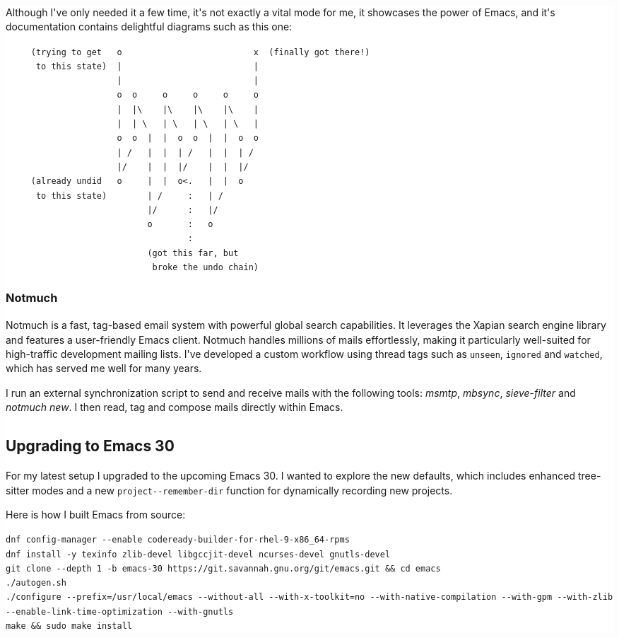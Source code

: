 Although I've only needed it a few time, it's not exactly a vital mode for me,
it showcases the power of Emacs, and it's documentation contains
delightful diagrams such as this one:

```raw
     (trying to get   o                          x  (finally got there!)
      to this state)  |                          |
                      |                          |
                      o  o     o     o     o     o
                      |  |\    |\    |\    |\    |
                      |  | \   | \   | \   | \   |
                      o  o  |  |  o  o  |  |  o  o
                      | /   |  |  | /   |  |  | /
                      |/    |  |  |/    |  |  |/
     (already undid   o     |  |  o<.   |  |  o
      to this state)        | /     :   | /
                            |/      :   |/
                            o       :   o
                                    :
                            (got this far, but
                             broke the undo chain)
```



### Notmuch

Notmuch is a fast, tag-based email system with powerful global search capabilities.
It leverages the Xapian search engine library and features a user-friendly Emacs client.
Notmuch handles millions of mails effortlessly, making it particularly well-suited for high-traffic development mailing lists.
I've developed a custom workflow using thread tags such as `unseen`, `ignored` and `watched`, which has served me well for many years.

I run an external synchronization script to send and receive mails with the following tools: *msmtp*, *mbsync*, *sieve-filter* and *notmuch new*.
I then read, tag and compose mails directly within Emacs.


## Upgrading to Emacs 30

For my latest setup I upgraded to the upcoming Emacs 30. I wanted to explore the new defaults,
which includes enhanced tree-sitter modes and a new `project--remember-dir` function
for dynamically recording new projects.

Here is how I built Emacs from source:

```ShellSession
dnf config-manager --enable codeready-builder-for-rhel-9-x86_64-rpms
dnf install -y texinfo zlib-devel libgccjit-devel ncurses-devel gnutls-devel
git clone --depth 1 -b emacs-30 https://git.savannah.gnu.org/git/emacs.git && cd emacs
./autogen.sh
./configure --prefix=/usr/local/emacs --without-all --with-x-toolkit=no --with-native-compilation --with-gpm --with-zlib --enable-link-time-optimization --with-gnutls
make && sudo make install
```
